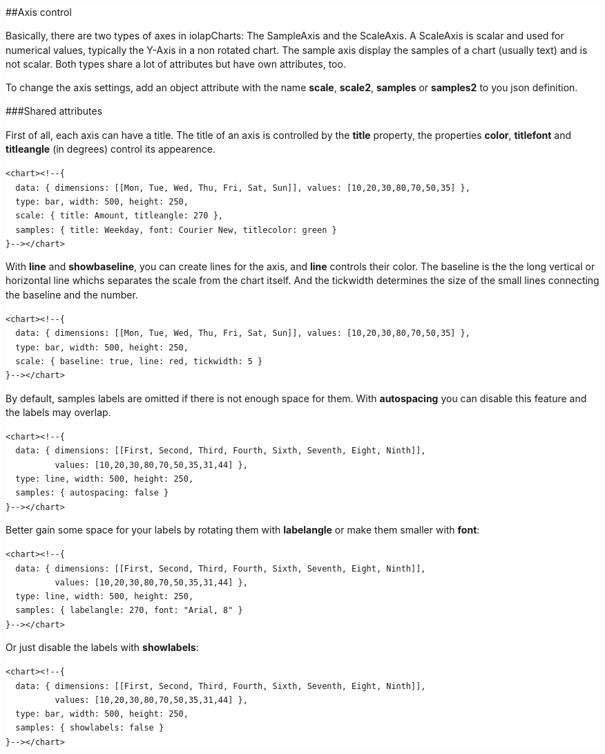 ##Axis control

Basically, there are two types of axes in iolapCharts: The SampleAxis and the ScaleAxis. A ScaleAxis is scalar and used for numerical values, typically the Y-Axis in a non rotated chart. The sample axis display the samples of a chart (usually text) and is not scalar. Both types share a lot of attributes but have own attributes, too.

To change the axis settings, add an object attribute with the name **scale**, **scale2**, **samples** or **samples2** to you json definition.

###Shared attributes

First of all, each axis can have a title. The title of an axis is controlled by the **title** property, the properties **color**, **titlefont** and **titleangle** (in degrees) control its appearence.

    <chart><!--{
      data: { dimensions: [[Mon, Tue, Wed, Thu, Fri, Sat, Sun]], values: [10,20,30,80,70,50,35] },
      type: bar, width: 500, height: 250,
      scale: { title: Amount, titleangle: 270 },
      samples: { title: Weekday, font: Courier New, titlecolor: green }
    }--></chart>
    
With **line** and **showbaseline**, you can create lines for the axis, and **line** controls their color. The baseline is the the long vertical or horizontal line whichs separates the scale from the chart itself. And the tickwidth determines the size of the small lines connecting the baseline and the number.

    <chart><!--{
      data: { dimensions: [[Mon, Tue, Wed, Thu, Fri, Sat, Sun]], values: [10,20,30,80,70,50,35] },
      type: bar, width: 500, height: 250,
      scale: { baseline: true, line: red, tickwidth: 5 }
    }--></chart>
    
By default, samples labels are omitted if there is not enough space for them. With **autospacing** you can disable this feature and the labels may overlap.

    <chart><!--{
      data: { dimensions: [[First, Second, Third, Fourth, Sixth, Seventh, Eight, Ninth]],
              values: [10,20,30,80,70,50,35,31,44] }, 
      type: line, width: 500, height: 250, 
      samples: { autospacing: false }
    }--></chart>
    
Better gain some space for your labels by rotating them with **labelangle** or make them smaller with **font**:

    <chart><!--{
      data: { dimensions: [[First, Second, Third, Fourth, Sixth, Seventh, Eight, Ninth]],
              values: [10,20,30,80,70,50,35,31,44] },
      type: line, width: 500, height: 250,
      samples: { labelangle: 270, font: "Arial, 8" }
    }--></chart>
    
Or just disable the labels with **showlabels**:

    <chart><!--{
      data: { dimensions: [[First, Second, Third, Fourth, Sixth, Seventh, Eight, Ninth]],
              values: [10,20,30,80,70,50,35,31,44] },
      type: bar, width: 500, height: 250,
      samples: { showlabels: false }
    }--></chart>
    